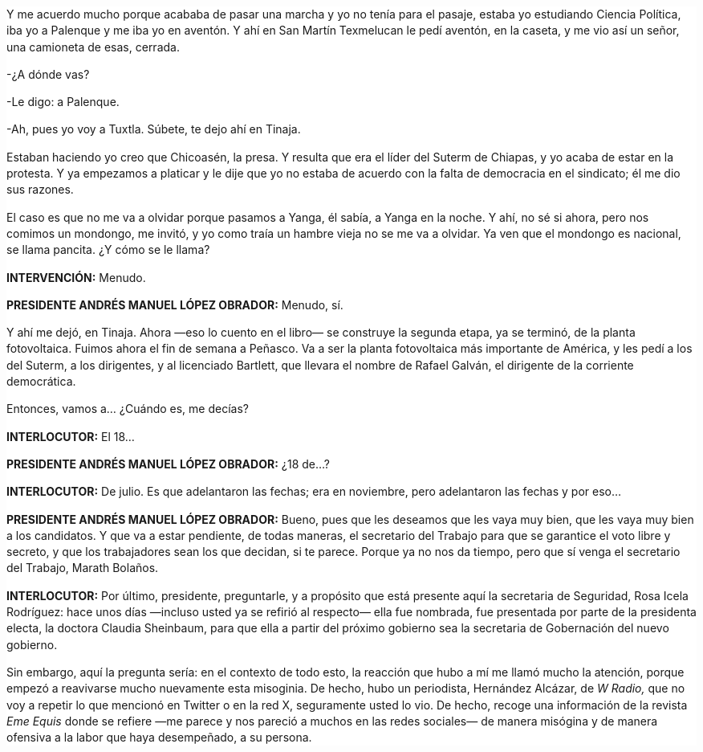 Y me acuerdo mucho porque acababa de pasar una marcha y yo no tenía para el
pasaje, estaba yo estudiando Ciencia Política, iba yo a Palenque y me iba yo
en aventón. Y ahí en San Martín Texmelucan le pedí aventón, en la caseta, y me
vio así un señor, una camioneta de esas, cerrada.

-¿A dónde vas? 

-Le digo: a Palenque. 

-Ah, pues yo voy a Tuxtla. Súbete, te dejo ahí en Tinaja. 

Estaban haciendo yo creo que Chicoasén, la presa. Y resulta que era el líder
del Suterm de Chiapas, y yo acaba de estar en la protesta. Y ya empezamos a
platicar y le dije que yo no estaba de acuerdo con la falta de democracia en
el sindicato; él me dio sus razones.

El caso es que no me va a olvidar porque pasamos a Yanga, él sabía, a Yanga en
la noche. Y ahí, no sé si ahora, pero nos comimos un mondongo, me invitó, y yo
como traía un hambre vieja no se me va a olvidar. Ya ven que el mondongo es
nacional, se llama pancita. ¿Y cómo se le llama?

**INTERVENCIÓN:** Menudo.

**PRESIDENTE ANDRÉS MANUEL LÓPEZ OBRADOR:** Menudo, sí.

Y ahí me dejó, en Tinaja. Ahora —eso lo cuento en el libro— se construye la
segunda etapa, ya se terminó, de la planta fotovoltaica. Fuimos ahora el fin
de semana a Peñasco. Va a ser la planta fotovoltaica más importante de
América, y les pedí a los del Suterm, a los dirigentes, y al licenciado
Bartlett, que llevara el nombre de Rafael Galván, el dirigente de la corriente
democrática.

Entonces, vamos a… ¿Cuándo es, me decías?

**INTERLOCUTOR:** El 18…

**PRESIDENTE ANDRÉS MANUEL LÓPEZ OBRADOR:** ¿18 de…?

**INTERLOCUTOR:** De julio. Es que adelantaron las fechas; era en noviembre,
pero adelantaron las fechas y por eso…

**PRESIDENTE ANDRÉS MANUEL LÓPEZ OBRADOR:** Bueno, pues que les deseamos que
les vaya muy bien, que les vaya muy bien a los candidatos. Y que va a estar
pendiente, de todas maneras, el secretario del Trabajo para que se garantice
el voto libre y secreto, y que los trabajadores sean los que decidan, si te
parece. Porque ya no nos da tiempo, pero que sí venga el secretario del
Trabajo, Marath Bolaños.

**INTERLOCUTOR:** Por último, presidente, preguntarle, y a propósito que está
presente aquí la secretaria de Seguridad, Rosa Icela Rodríguez: hace unos días
—incluso usted ya se refirió al respecto— ella fue nombrada, fue presentada
por parte de la presidenta electa, la doctora Claudia Sheinbaum, para que ella
a partir del próximo gobierno sea la secretaria de Gobernación del nuevo
gobierno.

Sin embargo, aquí la pregunta sería: en el contexto de todo esto, la reacción
que hubo a mí me llamó mucho la atención, porque empezó a reavivarse mucho
nuevamente esta misoginia. De hecho, hubo un periodista, Hernández Alcázar, de
_W Radio,_ que no voy a repetir lo que mencionó en Twitter o en la red X,
seguramente usted lo vio. De hecho, recoge una información de la revista _Eme
Equis_ donde se refiere —me parece y nos pareció a muchos en las redes
sociales— de manera misógina y de manera ofensiva a la labor que haya
desempeñado, a su persona.
